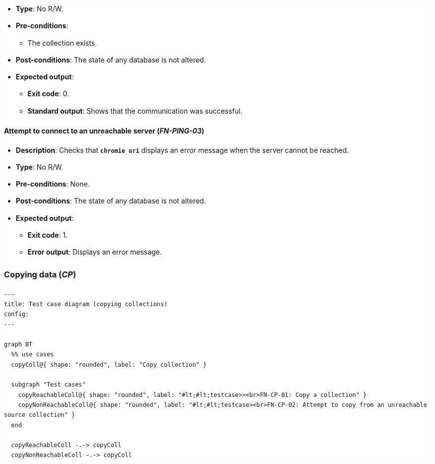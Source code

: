 - **Type**:
  No R/W.

- **Pre-conditions**:
  
  - The collection exists.

- **Post-conditions**:
  The state of any database is not altered.

- **Expected output**:

  - **Exit code**: 0.

  - **Standard output**: Shows that the communication was successful.

#### Attempt to connect to an unreachable server (*FN-PING-03*)

- **Description**:
  Checks that **`chromie uri`** displays an error message when the server cannot be reached.

- **Type**:
  No R/W.

- **Pre-conditions**:
  None.

- **Post-conditions**:
  The state of any database is not altered.

- **Expected output**:

  - **Exit code**: 1.

  - **Error output**: Displays an error message.

### Copying data (*CP*)

```mermaid
---
title: Test case diagram (copying collections)
config:
---

graph BT
  %% use cases
  copyColl@{ shape: "rounded", label: "Copy collection" }

  subgraph "Test cases"
    copyReachableColl@{ shape: "rounded", label: "#lt;#lt;testcase>><br>FN-CP-01: Copy a collection" }
    copyNonReachableColl@{ shape: "rounded", label: "#lt;#lt;testcase><br>FN-CP-02: Attempt to copy from an unreachable source collection" }
  end

  copyReachableColl -.-> copyColl
  copyNonReachableColl -.-> copyColl
```
